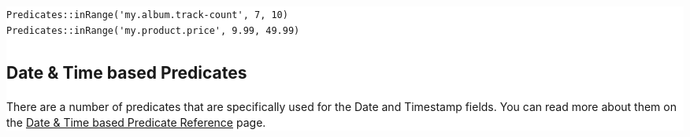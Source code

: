 ```
Predicates::inRange('my.album.track-count', 7, 10)
Predicates::inRange('my.product.price', 9.99, 49.99)
```

## Date & Time based Predicates

There are a number of predicates that are specifically used for the Date and Timestamp fields. You can read more about them on the [Date & Time based Predicate Reference](./03-date-time-based-predicate-reference.md) page.
